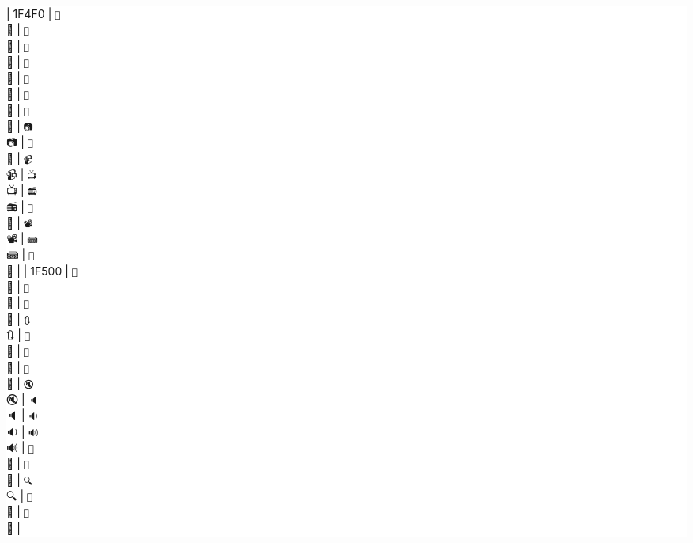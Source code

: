 | <span id="1F4Fx">1F4F0</span> | <span id="1F4F0">`📰`</span><br>📰 | <span id="1F4F1">`📱`</span><br>📱 | <span id="1F4F2">`📲`</span><br>📲 | <span id="1F4F3">`📳`</span><br>📳 | <span id="1F4F4">`📴`</span><br>📴 | <span id="1F4F5">`📵`</span><br>📵 | <span id="1F4F6">`📶`</span><br>📶 | <span id="1F4F7">`📷`</span><br>📷 | <span id="1F4F8">`📸`</span><br>📸 | <span id="1F4F9">`📹`</span><br>📹 | <span id="1F4FA">`📺`</span><br>📺 | <span id="1F4FB">`📻`</span><br>📻 | <span id="1F4FC">`📼`</span><br>📼 | <span id="1F4FD">`📽`</span><br>📽 | <span id="1F4FE">`📾`</span><br>📾 | <span id="1F4FF">`📿`</span><br>📿 |
| <span id="1F50x">1F500</span> | <span id="1F500">`🔀`</span><br>🔀 | <span id="1F501">`🔁`</span><br>🔁 | <span id="1F502">`🔂`</span><br>🔂 | <span id="1F503">`🔃`</span><br>🔃 | <span id="1F504">`🔄`</span><br>🔄 | <span id="1F505">`🔅`</span><br>🔅 | <span id="1F506">`🔆`</span><br>🔆 | <span id="1F507">`🔇`</span><br>🔇 | <span id="1F508">`🔈`</span><br>🔈 | <span id="1F509">`🔉`</span><br>🔉 | <span id="1F50A">`🔊`</span><br>🔊 | <span id="1F50B">`🔋`</span><br>🔋 | <span id="1F50C">`🔌`</span><br>🔌 | <span id="1F50D">`🔍`</span><br>🔍 | <span id="1F50E">`🔎`</span><br>🔎 | <span id="1F50F">`🔏`</span><br>🔏 |
